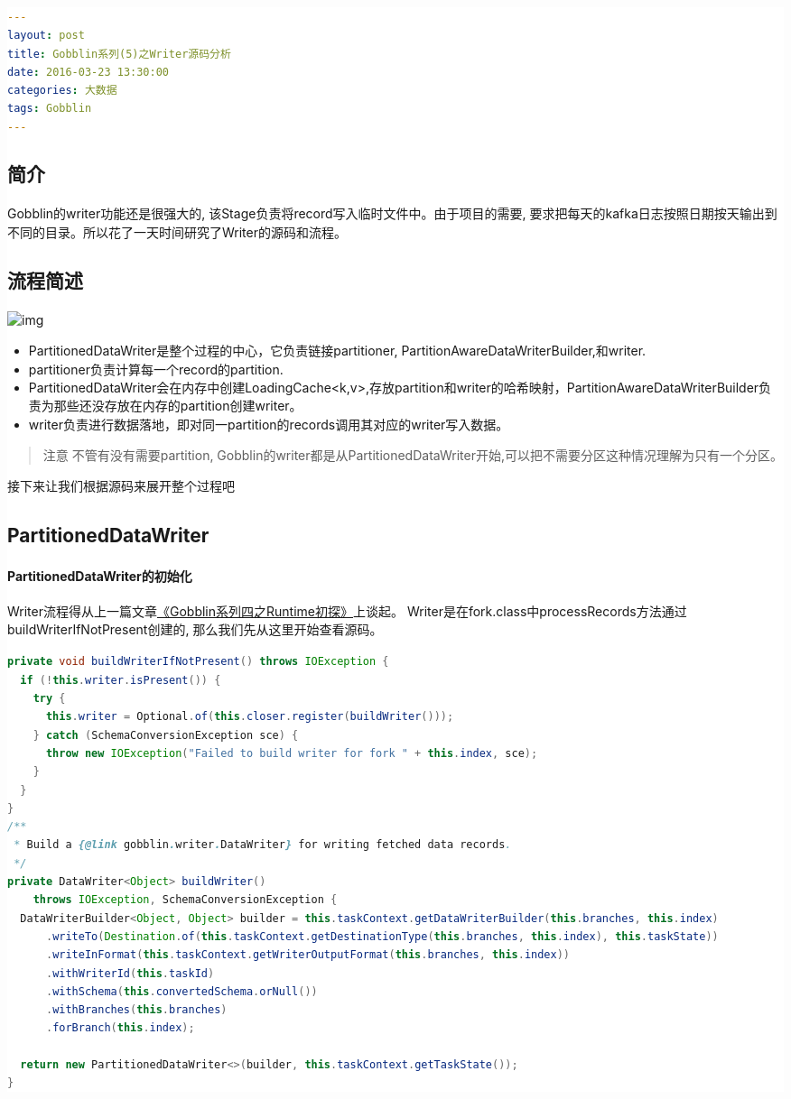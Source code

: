 ```yaml
---
layout: post
title: Gobblin系列(5)之Writer源码分析
date: 2016-03-23 13:30:00
categories: 大数据
tags: Gobblin
---
```


## 简介

Gobblin的writer功能还是很强大的, 该Stage负责将record写入临时文件中。由于项目的需要, 要求把每天的kafka日志按照日期按天输出到不同的目录。所以花了一天时间研究了Writer的源码和流程。

## 流程简述

![img](../image/gobblin-7.png)

* PartitionedDataWriter是整个过程的中心，它负责链接partitioner, PartitionAwareDataWriterBuilder,和writer.
* partitioner负责计算每一个record的partition.
* PartitionedDataWriter会在内存中创建LoadingCache<k,v>,存放partition和writer的哈希映射，PartitionAwareDataWriterBuilder负责为那些还没存放在内存的partition创建writer。
* writer负责进行数据落地，即对同一partition的records调用其对应的writer写入数据。

> 注意 不管有没有需要partition, Gobblin的writer都是从PartitionedDataWriter开始,可以把不需要分区这种情况理解为只有一个分区。

接下来让我们根据源码来展开整个过程吧

## PartitionedDataWriter

#### PartitionedDataWriter的初始化

Writer流程得从上一篇文章[《Gobblin系列四之Runtime初探》](http://lamborryan.github.io/gobblin-runtime-view/)上谈起。
Writer是在fork.class中processRecords方法通过buildWriterIfNotPresent创建的, 那么我们先从这里开始查看源码。

``` java
private void buildWriterIfNotPresent() throws IOException {
  if (!this.writer.isPresent()) {
    try {
      this.writer = Optional.of(this.closer.register(buildWriter()));
    } catch (SchemaConversionException sce) {
      throw new IOException("Failed to build writer for fork " + this.index, sce);
    }
  }
}
/**
 * Build a {@link gobblin.writer.DataWriter} for writing fetched data records.
 */
private DataWriter<Object> buildWriter()
    throws IOException, SchemaConversionException {
  DataWriterBuilder<Object, Object> builder = this.taskContext.getDataWriterBuilder(this.branches, this.index)
      .writeTo(Destination.of(this.taskContext.getDestinationType(this.branches, this.index), this.taskState))
      .writeInFormat(this.taskContext.getWriterOutputFormat(this.branches, this.index))
      .withWriterId(this.taskId)
      .withSchema(this.convertedSchema.orNull())
      .withBranches(this.branches)
      .forBranch(this.index);

  return new PartitionedDataWriter<>(builder, this.taskContext.getTaskState());
}
```
